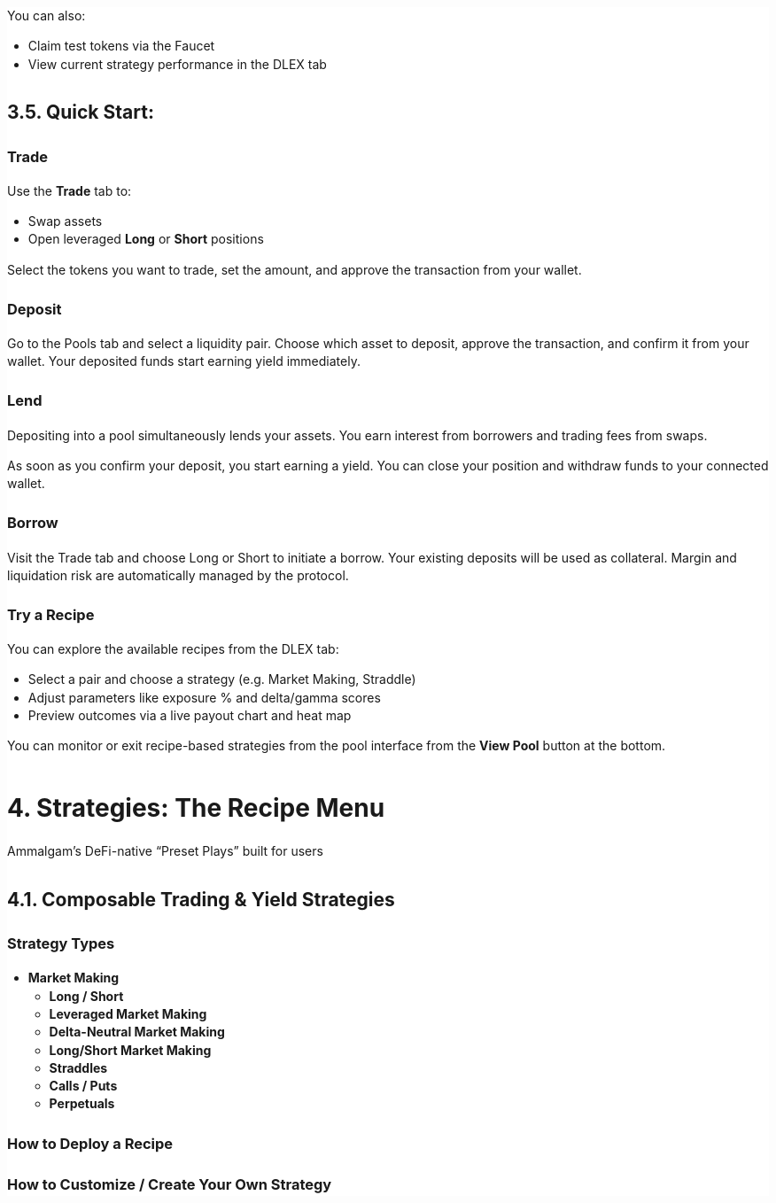 You can also:

- Claim test tokens via the Faucet
- View current strategy performance in the DLEX tab

## 3.5. Quick Start:

### Trade

Use the **Trade** tab to:

- Swap assets
- Open leveraged **Long** or **Short** positions

Select the tokens you want to trade, set the amount, and approve the transaction from your wallet.

### Deposit

Go to the Pools tab and select a liquidity pair. Choose which asset to deposit, approve the transaction, and confirm it from your wallet. Your deposited funds start earning yield immediately.

### Lend

Depositing into a pool simultaneously lends your assets. You earn interest from borrowers and trading fees from swaps.

As soon as you confirm your deposit, you start earning a yield. You can close your position and withdraw funds to your connected wallet.

### Borrow

Visit the Trade tab and choose Long or Short to initiate a borrow. Your existing deposits will be used as collateral. Margin and liquidation risk are automatically managed by the protocol.

### Try a Recipe

You can explore the available recipes from the DLEX tab:

- Select a pair and choose a strategy (e.g. Market Making, Straddle)
- Adjust parameters like exposure % and delta/gamma scores
- Preview outcomes via a live payout chart and heat map

You can monitor or exit recipe-based strategies from the pool interface from the **View Pool** button at the bottom.

# 4. Strategies: The Recipe Menu

Ammalgam’s DeFi-native “Preset Plays” built for users

## 4.1. Composable Trading & Yield Strategies

### Strategy Types

- **Market Making**  
  - **Long / Short**  
  - **Leveraged Market Making**  
  - **Delta-Neutral Market Making**  
  - **Long/Short Market Making**  
  - **Straddles**  
  - **Calls / Puts**  
  - **Perpetuals**

### How to Deploy a Recipe

### How to Customize / Create Your Own Strategy
